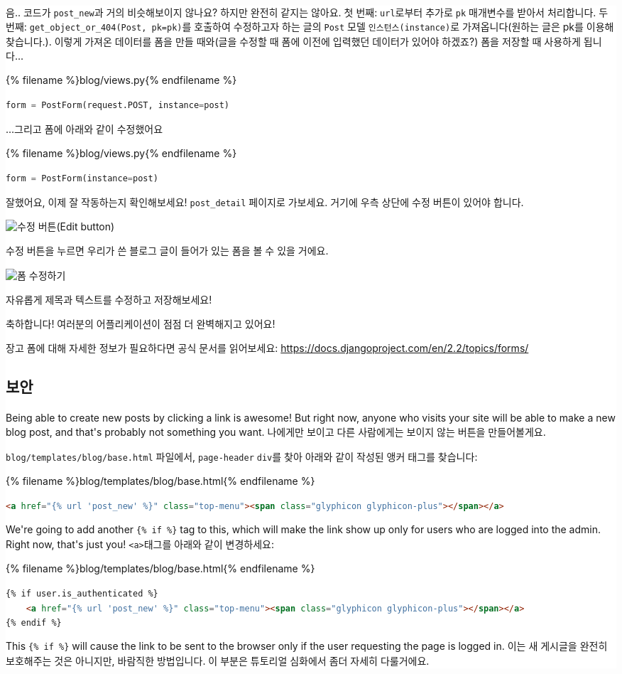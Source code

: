 음.. 코드가 `post_new`과 거의 비슷해보이지 않나요? 하지만 완전히 같지는 않아요. 첫 번째: `url`로부터 추가로 `pk` 매개변수를 받아서 처리합니다. 두번째: `get_object_or_404(Post, pk=pk)`를 호출하여 수정하고자 하는 글의 `Post` 모델 `인스턴스(instance)`로 가져옵니다(원하는 글은 pk를 이용해 찾습니다.). 이렇게 가져온 데이터를 폼을 만들 때와(글을 수정할 때 폼에 이전에 입력했던 데이터가 있어야 하겠죠?) 폼을 저장할 때 사용하게 됩니다...

{% filename %}blog/views.py{% endfilename %}

```python
form = PostForm(request.POST, instance=post)
```

...그리고 폼에 아래와 같이 수정했어요

{% filename %}blog/views.py{% endfilename %}

```python
form = PostForm(instance=post)
```

잘했어요, 이제 잘 작동하는지 확인해보세요! `post_detail` 페이지로 가보세요. 거기에 우측 상단에 수정 버튼이 있어야 합니다.

![수정 버튼(Edit button)](images/edit_button2.png)

수정 버튼을 누르면 우리가 쓴 블로그 글이 들어가 있는 폼을 볼 수 있을 거에요.

![폼 수정하기](images/edit_form2.png)

자유롭게 제목과 텍스트를 수정하고 저장해보세요!

축하합니다! 여러분의 어플리케이션이 점점 더 완벽해지고 있어요!

장고 폼에 대해 자세한 정보가 필요하다면 공식 문서를 읽어보세요: https://docs.djangoproject.com/en/2.2/topics/forms/

## 보안

Being able to create new posts by clicking a link is awesome! But right now, anyone who visits your site will be able to make a new blog post, and that's probably not something you want. 나에게만 보이고 다른 사람에게는 보이지 않는 버튼을 만들어볼게요.

`blog/templates/blog/base.html` 파일에서, `page-header` `div`를 찾아 아래와 같이 작성된 앵커 태그를 찾습니다:

{% filename %}blog/templates/blog/base.html{% endfilename %}

```html
<a href="{% url 'post_new' %}" class="top-menu"><span class="glyphicon glyphicon-plus"></span></a>
```

We're going to add another `{% if %}` tag to this, which will make the link show up only for users who are logged into the admin. Right now, that's just you! `<a>`태그를 아래와 같이 변경하세요:

{% filename %}blog/templates/blog/base.html{% endfilename %}

```html
{% if user.is_authenticated %}
    <a href="{% url 'post_new' %}" class="top-menu"><span class="glyphicon glyphicon-plus"></span></a>
{% endif %}
```

This `{% if %}` will cause the link to be sent to the browser only if the user requesting the page is logged in. 이는 새 게시글을 완전히 보호해주는 것은 아니지만, 바람직한 방법입니다. 이 부분은 튜토리얼 심화에서 좀더 자세히 다룰거에요.
